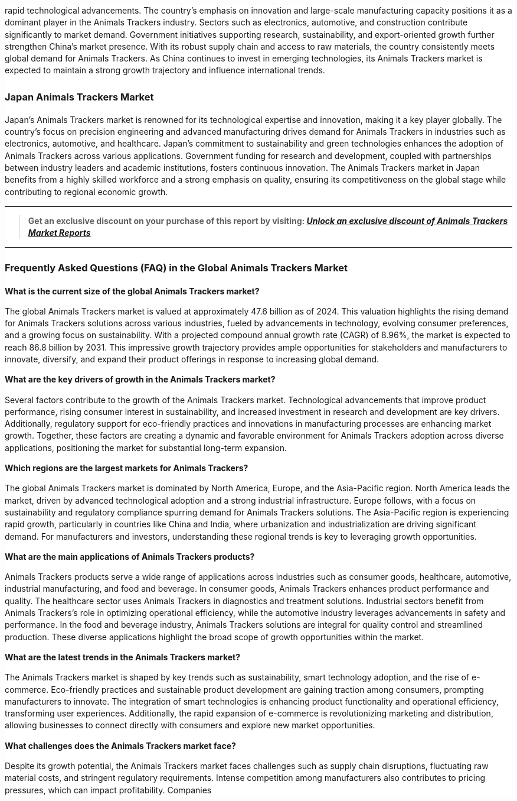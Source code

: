 rapid technological advancements. The country&rsquo;s emphasis on innovation and large-scale manufacturing capacity positions it as a dominant player in the Animals Trackers industry. Sectors such as electronics, automotive, and construction contribute significantly to market demand. Government initiatives supporting research, sustainability, and export-oriented growth further strengthen China&rsquo;s market presence. With its robust supply chain and access to raw materials, the country consistently meets global demand for Animals Trackers. As China continues to invest in emerging technologies, its Animals Trackers market is expected to maintain a strong growth trajectory and influence international trends.</p><h3>Japan Animals Trackers Market</h3><p>Japan&rsquo;s Animals Trackers market is renowned for its technological expertise and innovation, making it a key player globally. The country&rsquo;s focus on precision engineering and advanced manufacturing drives demand for Animals Trackers in industries such as electronics, automotive, and healthcare. Japan&rsquo;s commitment to sustainability and green technologies enhances the adoption of Animals Trackers across various applications. Government funding for research and development, coupled with partnerships between industry leaders and academic institutions, fosters continuous innovation. The Animals Trackers market in Japan benefits from a highly skilled workforce and a strong emphasis on quality, ensuring its competitiveness on the global stage while contributing to regional economic growth.</p><hr /><blockquote><p><strong>Get an exclusive discount on your purchase of this report by visiting: <em><a href="://marketresearchpulse.com/ask-for-discount/70966?utm_source=Github&amp;utm_medium=027">Unlock an exclusive discount of Animals Trackers Market Reports</a></em>&nbsp;</strong></p></blockquote><hr /><h3>Frequently Asked Questions (FAQ) in the Global Animals Trackers Market</h3><p><strong>What is the current size of the global Animals Trackers market?</strong></p><p>The global Animals Trackers market is valued at approximately 47.6 billion as of 2024. This valuation highlights the rising demand for Animals Trackers solutions across various industries, fueled by advancements in technology, evolving consumer preferences, and a growing focus on sustainability. With a projected compound annual growth rate (CAGR) of 8.96%, the market is expected to reach 86.8 billion by 2031. This impressive growth trajectory provides ample opportunities for stakeholders and manufacturers to innovate, diversify, and expand their product offerings in response to increasing global demand.</p><p><strong>What are the key drivers of growth in the Animals Trackers market?</strong></p><p>Several factors contribute to the growth of the Animals Trackers market. Technological advancements that improve product performance, rising consumer interest in sustainability, and increased investment in research and development are key drivers. Additionally, regulatory support for eco-friendly practices and innovations in manufacturing processes are enhancing market growth. Together, these factors are creating a dynamic and favorable environment for Animals Trackers adoption across diverse applications, positioning the market for substantial long-term expansion.</p><p><strong>Which regions are the largest markets for Animals Trackers?</strong></p><p>The global Animals Trackers market is dominated by North America, Europe, and the Asia-Pacific region. North America leads the market, driven by advanced technological adoption and a strong industrial infrastructure. Europe follows, with a focus on sustainability and regulatory compliance spurring demand for Animals Trackers solutions. The Asia-Pacific region is experiencing rapid growth, particularly in countries like China and India, where urbanization and industrialization are driving significant demand. For manufacturers and investors, understanding these regional trends is key to leveraging growth opportunities.</p><p><strong>What are the main applications of Animals Trackers products?</strong></p><p>Animals Trackers products serve a wide range of applications across industries such as consumer goods, healthcare, automotive, industrial manufacturing, and food and beverage. In consumer goods, Animals Trackers enhances product performance and quality. The healthcare sector uses Animals Trackers in diagnostics and treatment solutions. Industrial sectors benefit from Animals Trackers&rsquo;s role in optimizing operational efficiency, while the automotive industry leverages advancements in safety and performance. In the food and beverage industry, Animals Trackers solutions are integral for quality control and streamlined production. These diverse applications highlight the broad scope of growth opportunities within the market.</p><p><strong>What are the latest trends in the Animals Trackers market?</strong></p><p>The Animals Trackers market is shaped by key trends such as sustainability, smart technology adoption, and the rise of e-commerce. Eco-friendly practices and sustainable product development are gaining traction among consumers, prompting manufacturers to innovate. The integration of smart technologies is enhancing product functionality and operational efficiency, transforming user experiences. Additionally, the rapid expansion of e-commerce is revolutionizing marketing and distribution, allowing businesses to connect directly with consumers and explore new market opportunities.</p><p><strong>What challenges does the Animals Trackers market face?</strong></p><p>Despite its growth potential, the Animals Trackers market faces challenges such as supply chain disruptions, fluctuating raw material costs, and stringent regulatory requirements. Intense competition among manufacturers also contributes to pricing pressures, which can impact profitability. Companies